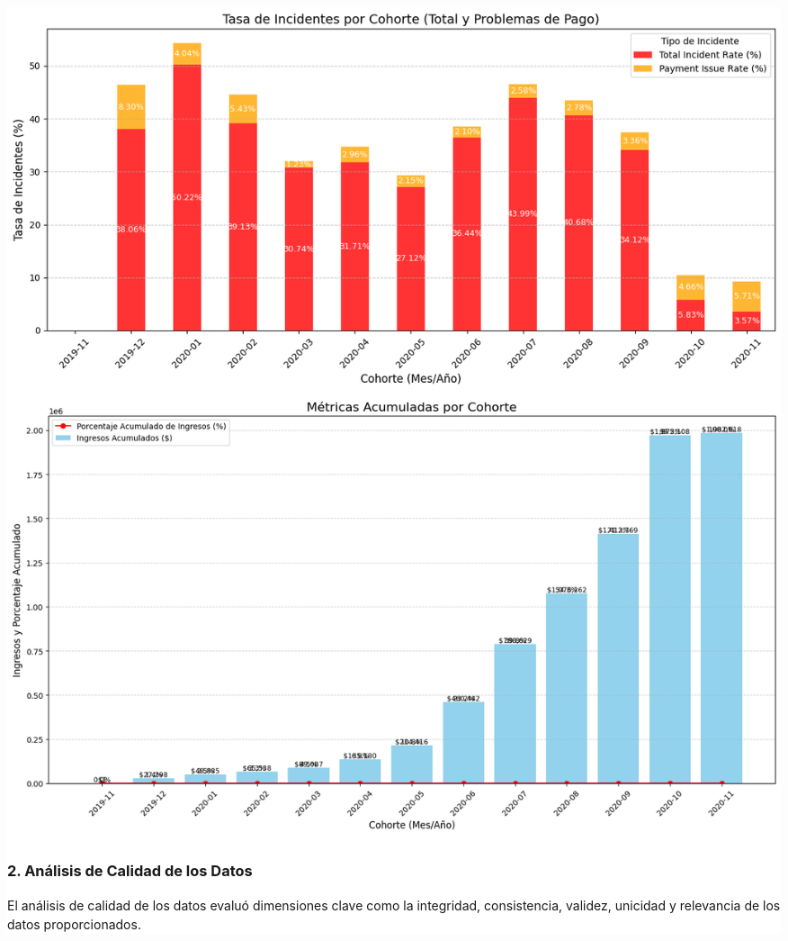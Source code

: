 ![alt text](readme-png/image-5.png)
![alt text](readme-png/image-7.png)



### **2. Análisis de Calidad de los Datos**
El análisis de calidad de los datos evaluó dimensiones clave como la integridad, consistencia, validez, unicidad y relevancia de los datos proporcionados.
